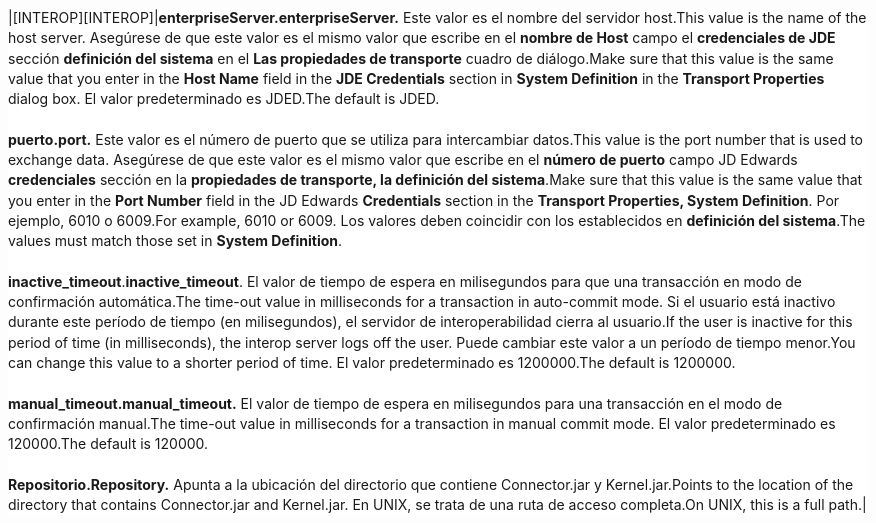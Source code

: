 |<span data-ttu-id="6fe7c-411">[INTEROP]</span><span class="sxs-lookup"><span data-stu-id="6fe7c-411">[INTEROP]</span></span>|<span data-ttu-id="6fe7c-412">**enterpriseServer.**</span><span class="sxs-lookup"><span data-stu-id="6fe7c-412">**enterpriseServer.**</span></span> <span data-ttu-id="6fe7c-413">Este valor es el nombre del servidor host.</span><span class="sxs-lookup"><span data-stu-id="6fe7c-413">This value is the name of the host server.</span></span> <span data-ttu-id="6fe7c-414">Asegúrese de que este valor es el mismo valor que escribe en el **nombre de Host** campo el **credenciales de JDE** sección **definición del sistema** en el  **Las propiedades de transporte** cuadro de diálogo.</span><span class="sxs-lookup"><span data-stu-id="6fe7c-414">Make sure that this value is the same value that you enter in the **Host Name** field in the **JDE Credentials** section in **System Definition** in the **Transport Properties** dialog box.</span></span> <span data-ttu-id="6fe7c-415">El valor predeterminado es JDED.</span><span class="sxs-lookup"><span data-stu-id="6fe7c-415">The default is JDED.</span></span><br /><br /> <span data-ttu-id="6fe7c-416">**puerto.**</span><span class="sxs-lookup"><span data-stu-id="6fe7c-416">**port.**</span></span> <span data-ttu-id="6fe7c-417">Este valor es el número de puerto que se utiliza para intercambiar datos.</span><span class="sxs-lookup"><span data-stu-id="6fe7c-417">This value is the port number that is used to exchange data.</span></span> <span data-ttu-id="6fe7c-418">Asegúrese de que este valor es el mismo valor que escribe en el **número de puerto** campo JD Edwards **credenciales** sección en la **propiedades de transporte, la definición del sistema**.</span><span class="sxs-lookup"><span data-stu-id="6fe7c-418">Make sure that this value is the same value that you enter in the **Port Number** field in the JD Edwards **Credentials** section in the **Transport Properties, System Definition**.</span></span> <span data-ttu-id="6fe7c-419">Por ejemplo, 6010 o 6009.</span><span class="sxs-lookup"><span data-stu-id="6fe7c-419">For example, 6010 or 6009.</span></span> <span data-ttu-id="6fe7c-420">Los valores deben coincidir con los establecidos en **definición del sistema**.</span><span class="sxs-lookup"><span data-stu-id="6fe7c-420">The values must match those set in **System Definition**.</span></span><br /><br /> <span data-ttu-id="6fe7c-421">**inactive_timeout**.</span><span class="sxs-lookup"><span data-stu-id="6fe7c-421">**inactive_timeout**.</span></span> <span data-ttu-id="6fe7c-422">El valor de tiempo de espera en milisegundos para que una transacción en modo de confirmación automática.</span><span class="sxs-lookup"><span data-stu-id="6fe7c-422">The time-out value in milliseconds for a transaction in auto-commit mode.</span></span> <span data-ttu-id="6fe7c-423">Si el usuario está inactivo durante este período de tiempo (en milisegundos), el servidor de interoperabilidad cierra al usuario.</span><span class="sxs-lookup"><span data-stu-id="6fe7c-423">If the user is inactive for this period of time (in milliseconds), the interop server logs off the user.</span></span> <span data-ttu-id="6fe7c-424">Puede cambiar este valor a un período de tiempo menor.</span><span class="sxs-lookup"><span data-stu-id="6fe7c-424">You can change this value to a shorter period of time.</span></span> <span data-ttu-id="6fe7c-425">El valor predeterminado es 1200000.</span><span class="sxs-lookup"><span data-stu-id="6fe7c-425">The default is 1200000.</span></span><br /><br /> <span data-ttu-id="6fe7c-426">**manual_timeout.**</span><span class="sxs-lookup"><span data-stu-id="6fe7c-426">**manual_timeout.**</span></span> <span data-ttu-id="6fe7c-427">El valor de tiempo de espera en milisegundos para una transacción en el modo de confirmación manual.</span><span class="sxs-lookup"><span data-stu-id="6fe7c-427">The time-out value in milliseconds for a transaction in manual commit mode.</span></span> <span data-ttu-id="6fe7c-428">El valor predeterminado es 120000.</span><span class="sxs-lookup"><span data-stu-id="6fe7c-428">The default is 120000.</span></span><br /><br /> <span data-ttu-id="6fe7c-429">**Repositorio.**</span><span class="sxs-lookup"><span data-stu-id="6fe7c-429">**Repository.**</span></span> <span data-ttu-id="6fe7c-430">Apunta a la ubicación del directorio que contiene Connector.jar y Kernel.jar.</span><span class="sxs-lookup"><span data-stu-id="6fe7c-430">Points to the location of the directory that contains Connector.jar and Kernel.jar.</span></span> <span data-ttu-id="6fe7c-431">En UNIX, se trata de una ruta de acceso completa.</span><span class="sxs-lookup"><span data-stu-id="6fe7c-431">On UNIX, this is a full path.</span></span>|  
